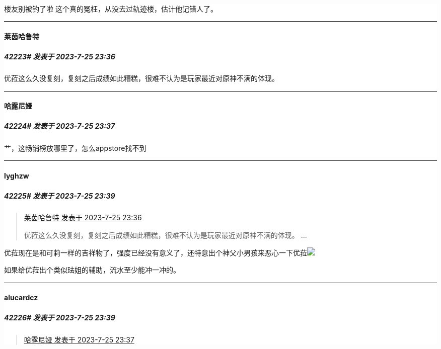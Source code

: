 楼友别被钓了啦</blockquote>
这个真的冤枉，从没去过轨迹楼，估计他记错人了。

*****

####  莱茵哈鲁特  
##### 42223#       发表于 2023-7-25 23:36

优菈这么久没复刻，复刻之后成绩如此糟糕，很难不认为是玩家最近对原神不满的体现。

*****

####  哈露尼娅  
##### 42224#       发表于 2023-7-25 23:37

艹，这畅销榜放哪里了，怎么appstore找不到

*****

####  lyghzw  
##### 42225#       发表于 2023-7-25 23:39

<blockquote><a href="httphttps://bbs.saraba1st.com/2b/forum.php?mod=redirect&amp;goto=findpost&amp;pid=61788453&amp;ptid=2112635" target="_blank">莱茵哈鲁特 发表于 2023-7-25 23:36</a>

优菈这么久没复刻，复刻之后成绩如此糟糕，很难不认为是玩家最近对原神不满的体现。 ...</blockquote>
优菈现在是和可莉一样的吉祥物了，强度已经没有意义了，还特意出个神父小男孩来恶心一下优菈<img src="https://static.saraba1st.com/image/smiley/face2017/067.png" referrerpolicy="no-referrer">

如果给优菈出个类似珐姐的辅助，流水至少能冲一冲的。

*****

####  alucardcz  
##### 42226#       发表于 2023-7-25 23:39

<blockquote><a href="httphttps://bbs.saraba1st.com/2b/forum.php?mod=redirect&amp;goto=findpost&amp;pid=61788461&amp;ptid=2112635" target="_blank">哈露尼娅 发表于 2023-7-25 23:37</a>

